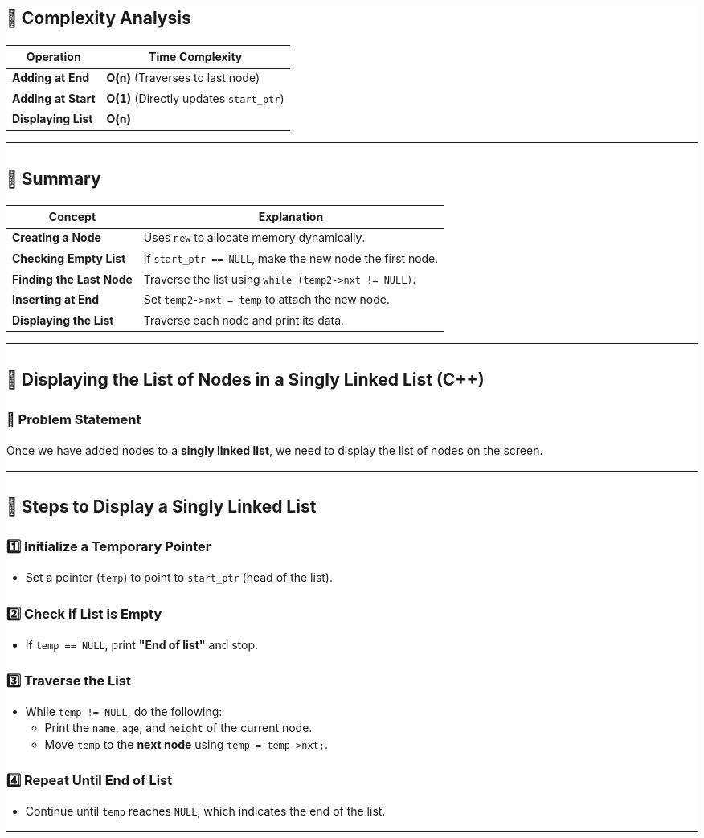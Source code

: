 
## **📌 Complexity Analysis**
| **Operation**      | **Time Complexity** |
|--------------------|--------------------|
| **Adding at End**  | **O(n)** (Traverses to last node) |
| **Adding at Start** | **O(1)** (Directly updates `start_ptr`) |
| **Displaying List** | **O(n)** |

---

## **📌 Summary**
| **Concept** | **Explanation** |
|-------------|----------------|
| **Creating a Node** | Uses `new` to allocate memory dynamically. |
| **Checking Empty List** | If `start_ptr == NULL`, make the new node the first node. |
| **Finding the Last Node** | Traverse the list using `while (temp2->nxt != NULL)`. |
| **Inserting at End** | Set `temp2->nxt = temp` to attach the new node. |
| **Displaying the List** | Traverse each node and print its data. |

---

## **📌 Displaying the List of Nodes in a Singly Linked List (C++)**  

### **🔹 Problem Statement**
Once we have added nodes to a **singly linked list**, we need to display the list of nodes on the screen.

---

## **🔹 Steps to Display a Singly Linked List**
### **1️⃣ Initialize a Temporary Pointer**
- Set a pointer (`temp`) to point to `start_ptr` (head of the list).

### **2️⃣ Check if List is Empty**
- If `temp == NULL`, print **"End of list"** and stop.

### **3️⃣ Traverse the List**
- While `temp != NULL`, do the following:
  - Print the `name`, `age`, and `height` of the current node.
  - Move `temp` to the **next node** using `temp = temp->nxt;`.

### **4️⃣ Repeat Until End of List**
- Continue until `temp` reaches `NULL`, which indicates the end of the list.

---